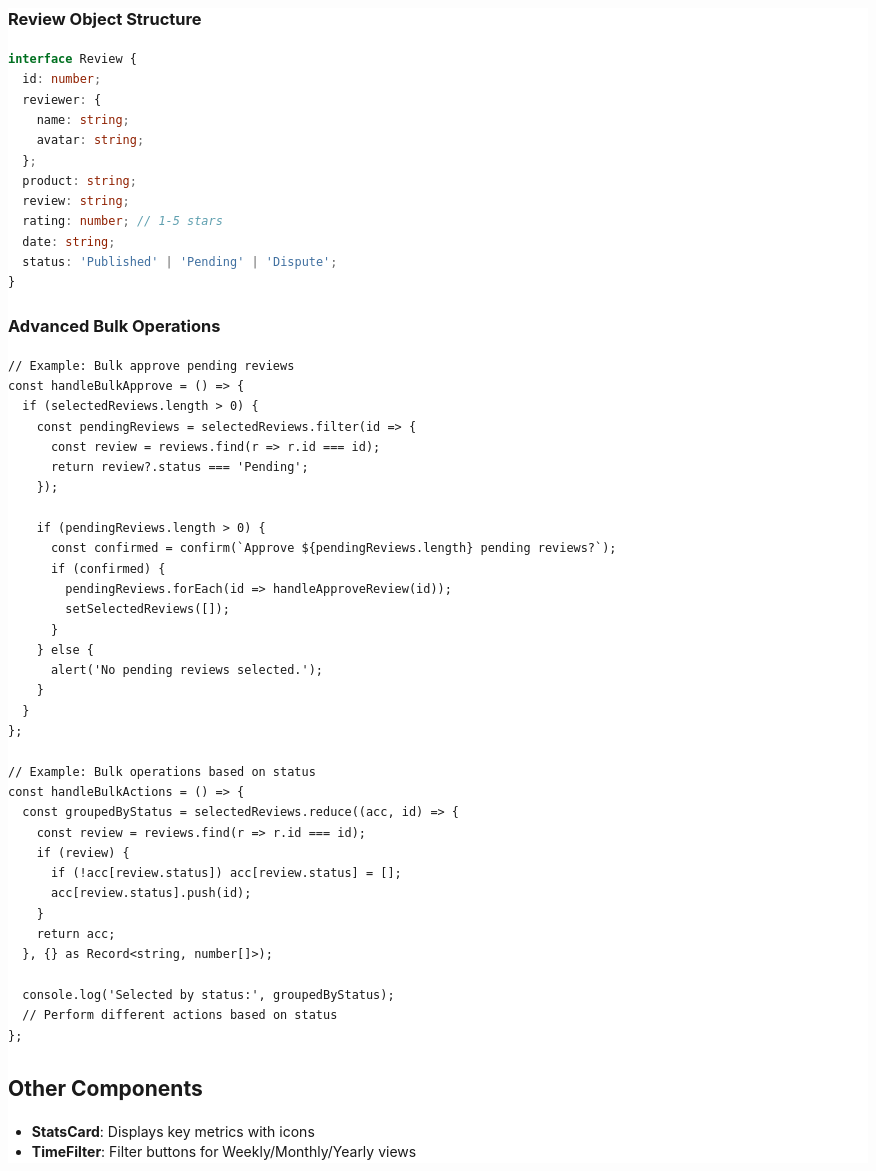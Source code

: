 ### Review Object Structure

```typescript
interface Review {
  id: number;
  reviewer: {
    name: string;
    avatar: string;
  };
  product: string;
  review: string;
  rating: number; // 1-5 stars
  date: string;
  status: 'Published' | 'Pending' | 'Dispute';
}
```

### Advanced Bulk Operations

```tsx
// Example: Bulk approve pending reviews
const handleBulkApprove = () => {
  if (selectedReviews.length > 0) {
    const pendingReviews = selectedReviews.filter(id => {
      const review = reviews.find(r => r.id === id);
      return review?.status === 'Pending';
    });
    
    if (pendingReviews.length > 0) {
      const confirmed = confirm(`Approve ${pendingReviews.length} pending reviews?`);
      if (confirmed) {
        pendingReviews.forEach(id => handleApproveReview(id));
        setSelectedReviews([]);
      }
    } else {
      alert('No pending reviews selected.');
    }
  }
};

// Example: Bulk operations based on status
const handleBulkActions = () => {
  const groupedByStatus = selectedReviews.reduce((acc, id) => {
    const review = reviews.find(r => r.id === id);
    if (review) {
      if (!acc[review.status]) acc[review.status] = [];
      acc[review.status].push(id);
    }
    return acc;
  }, {} as Record<string, number[]>);
  
  console.log('Selected by status:', groupedByStatus);
  // Perform different actions based on status
};
```

## Other Components

- **StatsCard**: Displays key metrics with icons
- **TimeFilter**: Filter buttons for Weekly/Monthly/Yearly views 